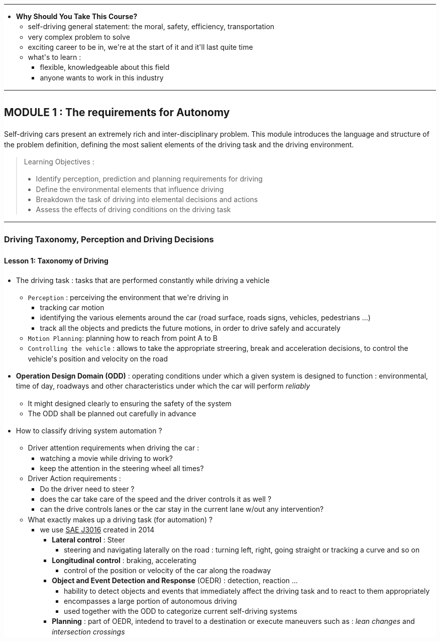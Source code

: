 
---
- **Why Should You Take This Course?**
  - self-driving general statement: the moral, safety, efficiency, transportation
  - very complex problem to solve
  - exciting career to be in, we're at the start of it and it'll last quite time
  - what's to learn : 
    - flexible, knowledgeable about this field
    - anyone wants to work in this industry
---


## MODULE 1 : The requirements for Autonomy 

Self-driving cars present an extremely rich and inter-disciplinary problem. 
This module introduces the language and structure of the problem definition, defining the most salient elements of the driving task and the driving environment.

> Learning Objectives : 
> - Identify perception, prediction and planning requirements for driving
> - Define the environmental elements that influence driving
> - Breakdown the task of driving into elemental decisions and actions
> - Assess the effects of driving conditions on the driving task
---
### Driving Taxonomy, Perception and Driving Decisions
#### **Lesson 1**: Taxonomy of Driving 

- The driving task : tasks that are performed constantly while driving a vehicle
  - `Perception` : perceiving the environment that we're driving in 
    - tracking car motion
    - identifying the various elements around the car (road surface, roads signs, vehicles, pedestrians ...)
    - track all the objects and predicts the future motions, in order to drive safely and accurately
  - `Motion Planning`: planning how to reach from point A to B
  - `Controlling the vehicle` : allows to take the appropriate streering, break and acceleration decisions, to control the vehicle's position and velocity on the road
- **Operation Design Domain (ODD)** : operating conditions under which a given system is designed to function : environmental, time of day, roadways and other characteristics under which the car will perform *reliably*
  - It might designed clearly to ensuring the safety of the system
  - The ODD shall be planned out carefully in advance
  
- How to classify driving system automation ? 
  - Driver attention requirements when driving the car : 
    - watching a movie while driving to work?
    - keep the attention in the steering wheel all times?
  - Driver Action requirements : 
    - Do the driver need to steer ?
    - does the car take care of the speed and the driver controls it as well ?
    - can the drive controls lanes or the car stay in the current lane w/out any intervention? 
  - What exactly makes up a driving task (for automation) ? 
    - we use [SAE J3016](https://www.sae.org/blog/sae-j3016-update) created in 2014
      - **Lateral control** : Steer 
        - steering and navigating laterally on the road : turning left, right, going straight or tracking a curve and so on
      - **Longitudinal control** : braking, accelerating
        - control of the position or velocity of the car along the roadway
      - **Object and Event Detection and Response** (OEDR) : detection, reaction ...
        - hability to detect objects and events that immediately affect the driving task and to react to them appropriately
        - encompasses a large portion of autonomous driving
        - used together with the ODD to categorize current self-driving systems
      - **Planning** : part of OEDR, intedend to travel to a destination or execute maneuvers such as : *lean changes* and *intersection crossings*